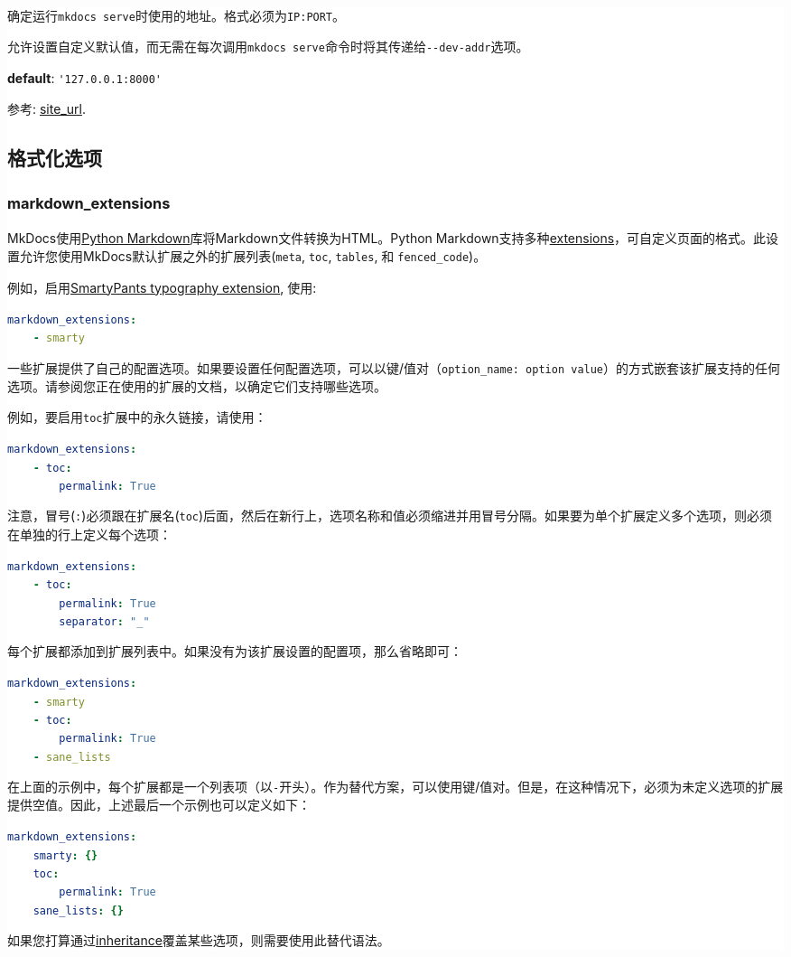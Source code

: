 确定运行`mkdocs serve`时使用的地址。格式必须为`IP:PORT`。

允许设置自定义默认值，而无需在每次调用`mkdocs serve`命令时将其传递给`--dev-addr`选项。

**default**: `'127.0.0.1:8000'`

参考: [site_url](#site_url).

## 格式化选项

### markdown_extensions

MkDocs使用[Python Markdown][pymkd]库将Markdown文件转换为HTML。Python Markdown支持多种[extensions][pymdk-extensions]，可自定义页面的格式。此设置允许您使用MkDocs默认扩展之外的扩展列表(`meta`, `toc`, `tables`, 和 `fenced_code`)。

例如，启用[SmartyPants typography extension][smarty], 使用:

```yaml
markdown_extensions:
    - smarty
```

一些扩展提供了自己的配置选项。如果要设置任何配置选项，可以以键/值对（`option_name: option value`）的方式嵌套该扩展支持的任何选项。请参阅您正在使用的扩展的文档，以确定它们支持哪些选项。


例如，要启用`toc`扩展中的永久链接，请使用：

```yaml
markdown_extensions:
    - toc:
        permalink: True
```

注意，冒号(`:`)必须跟在扩展名(`toc`)后面，然后在新行上，选项名称和值必须缩进并用冒号分隔。如果要为单个扩展定义多个选项，则必须在单独的行上定义每个选项：

```yaml
markdown_extensions:
    - toc:
        permalink: True
        separator: "_"
```

每个扩展都添加到扩展列表中。如果没有为该扩展设置的配置项，那么省略即可：

```yaml
markdown_extensions:
    - smarty
    - toc:
        permalink: True
    - sane_lists
```

在上面的示例中，每个扩展都是一个列表项（以`-`开头）。作为替代方案，可以使用键/值对。但是，在这种情况下，必须为未定义选项的扩展提供空值。因此，上述最后一个示例也可以定义如下：

```yaml
markdown_extensions:
    smarty: {}
    toc:
        permalink: True
    sane_lists: {}
```
如果您打算通过[inheritance]覆盖某些选项，则需要使用此替代语法。


[主题开发人员指南]: ../dev-guide/themes.md
[pymdk-extensions]: https://python-markdown.github.io/extensions/
[pymkd]: https://python-markdown.github.io/
[smarty]: https://python-markdown.github.io/extensions/smarty/
[exts]: https://python-markdown.github.io/extensions/
[3rd]: https://github.com/Python-Markdown/markdown/wiki/Third-Party-Extensions
[配置页面和导航]: write-docs.md#配置页面和导航
[theme_dir]: custom-theme.md#using-the-theme_dir
[选择主题]: choose-theme.md
[本地化主题]: localize-theme.md
[自定义主题]: custom-theme.md
[extra_css]: #extra_css
[Plugins]: ../dev-guide/plugins.md
[lunr.js]: https://lunrjs.com/
[ISO 639-1]: https://en.wikipedia.org/wiki/List_of_ISO_639-1_codes
[Lunr Languages]: https://github.com/MihaiValentin/lunr-languages#lunr-languages-----
[贡献其他语言]: https://github.com/MihaiValentin/lunr-languages/blob/master/CONTRIBUTING.md
[Node.js]: https://nodejs.org/
[markdown_extensions]: #markdown_extensions
[nav]: #nav
[inheritance]: #configuration-inheritance